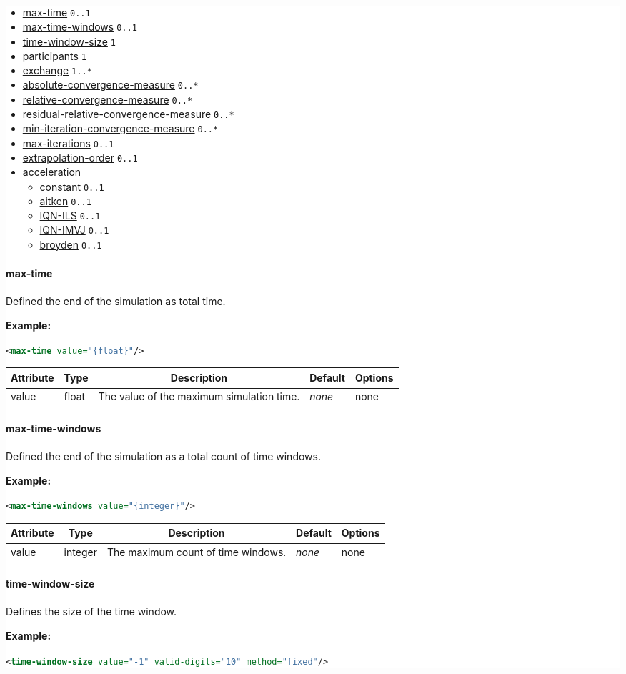 * [max-time](#max-time-1) `0..1`
* [max-time-windows](#max-time-windows-1) `0..1`
* [time-window-size](#time-window-size-1) `1`
* [participants](#participants-1) `1`
* [exchange](#exchange-1) `1..*`
* [absolute-convergence-measure](#absolute-convergence-measure) `0..*`
* [relative-convergence-measure](#relative-convergence-measure) `0..*`
* [residual-relative-convergence-measure](#residual-relative-convergence-measure) `0..*`
* [min-iteration-convergence-measure](#min-iteration-convergence-measure) `0..*`
* [max-iterations](#max-iterations) `0..1`
* [extrapolation-order](#extrapolation-order) `0..1`
* acceleration
  * [constant](#accelerationconstant) `0..1`
  * [aitken](#accelerationaitken) `0..1`
  * [IQN-ILS](#accelerationiqn-ils) `0..1`
  * [IQN-IMVJ](#accelerationiqn-imvj) `0..1`
  * [broyden](#accelerationbroyden) `0..1`


#### max-time

Defined the end of the simulation as total time.

**Example:**  
```xml
<max-time value="{float}"/>
```

| Attribute | Type | Description | Default | Options |
| --- | --- | --- | --- | --- |
| value | float | The value of the maximum simulation time. | _none_ | none |



#### max-time-windows

Defined the end of the simulation as a total count of time windows.

**Example:**  
```xml
<max-time-windows value="{integer}"/>
```

| Attribute | Type | Description | Default | Options |
| --- | --- | --- | --- | --- |
| value | integer | The maximum count of time windows. | _none_ | none |



#### time-window-size

Defines the size of the time window.

**Example:**  
```xml
<time-window-size value="-1" valid-digits="10" method="fixed"/>
```

